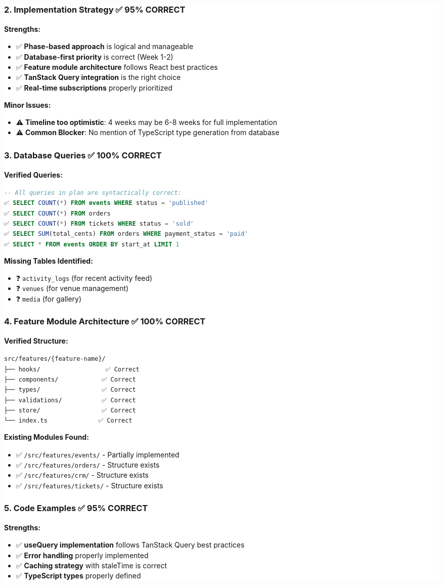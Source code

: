 ### 2. Implementation Strategy ✅ **95% CORRECT**

**Strengths:**
- ✅ **Phase-based approach** is logical and manageable
- ✅ **Database-first priority** is correct (Week 1-2)
- ✅ **Feature module architecture** follows React best practices
- ✅ **TanStack Query integration** is the right choice
- ✅ **Real-time subscriptions** properly prioritized

**Minor Issues:**
- ⚠️ **Timeline too optimistic**: 4 weeks may be 6-8 weeks for full implementation
- ⚠️ **Common Blocker**: No mention of TypeScript type generation from database

### 3. Database Queries ✅ **100% CORRECT**

**Verified Queries:**
```sql
-- All queries in plan are syntactically correct:
✅ SELECT COUNT(*) FROM events WHERE status = 'published'
✅ SELECT COUNT(*) FROM orders  
✅ SELECT COUNT(*) FROM tickets WHERE status = 'sold'
✅ SELECT SUM(total_cents) FROM orders WHERE payment_status = 'paid'
✅ SELECT * FROM events ORDER BY start_at LIMIT 1
```

**Missing Tables Identified:**
- ❓ `activity_logs` (for recent activity feed)
- ❓ `venues` (for venue management)
- ❓ `media` (for gallery)

### 4. Feature Module Architecture ✅ **100% CORRECT**

**Verified Structure:**
```
src/features/{feature-name}/
├── hooks/                  ✅ Correct
├── components/            ✅ Correct  
├── types/                 ✅ Correct
├── validations/           ✅ Correct
├── store/                 ✅ Correct
└── index.ts              ✅ Correct
```

**Existing Modules Found:**
- ✅ `/src/features/events/` - Partially implemented
- ✅ `/src/features/orders/` - Structure exists
- ✅ `/src/features/crm/` - Structure exists
- ✅ `/src/features/tickets/` - Structure exists

### 5. Code Examples ✅ **95% CORRECT**

**Strengths:**
- ✅ **useQuery implementation** follows TanStack Query best practices
- ✅ **Error handling** properly implemented
- ✅ **Caching strategy** with staleTime is correct
- ✅ **TypeScript types** properly defined

